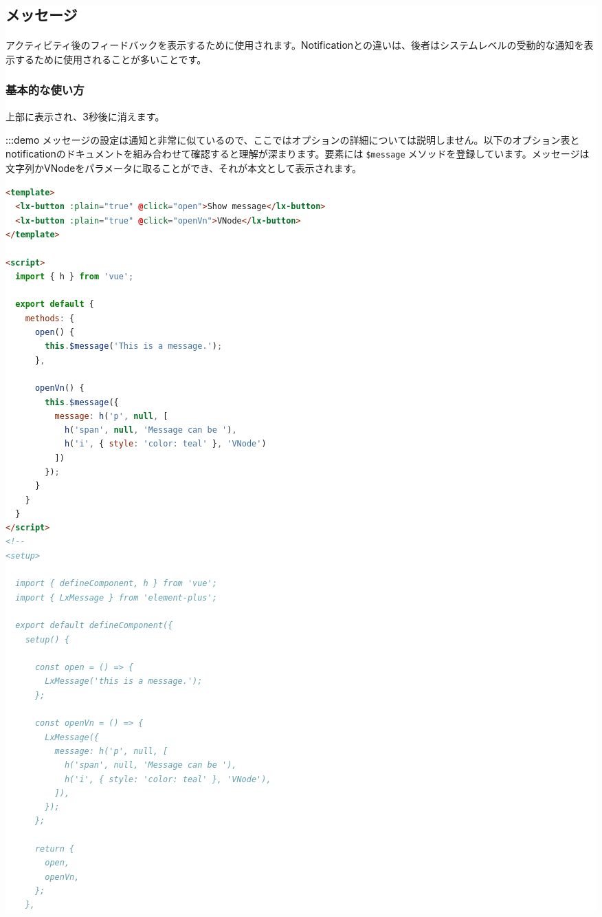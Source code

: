 ## メッセージ

アクティビティ後のフィードバックを表示するために使用されます。Notificationとの違いは、後者はシステムレベルの受動的な通知を表示するために使用されることが多いことです。

### 基本的な使い方

上部に表示され、3秒後に消えます。

:::demo メッセージの設定は通知と非常に似ているので、ここではオプションの詳細については説明しません。以下のオプション表とnotificationのドキュメントを組み合わせて確認すると理解が深まります。要素には `$message` メソッドを登録しています。メッセージは文字列かVNodeをパラメータに取ることができ、それが本文として表示されます。

```html
<template>
  <lx-button :plain="true" @click="open">Show message</lx-button>
  <lx-button :plain="true" @click="openVn">VNode</lx-button>
</template>

<script>
  import { h } from 'vue';

  export default {
    methods: {
      open() {
        this.$message('This is a message.');
      },

      openVn() {
        this.$message({
          message: h('p', null, [
            h('span', null, 'Message can be '),
            h('i', { style: 'color: teal' }, 'VNode')
          ])
        });
      }
    }
  }
</script>
<!--
<setup>

  import { defineComponent, h } from 'vue';
  import { LxMessage } from 'element-plus';

  export default defineComponent({
    setup() {
      
      const open = () => {
        LxMessage('this is a message.');
      };

      const openVn = () => {
        LxMessage({
          message: h('p', null, [
            h('span', null, 'Message can be '),
            h('i', { style: 'color: teal' }, 'VNode'),
          ]),
        });
      };

      return {
        open,
        openVn,
      };
    },
```